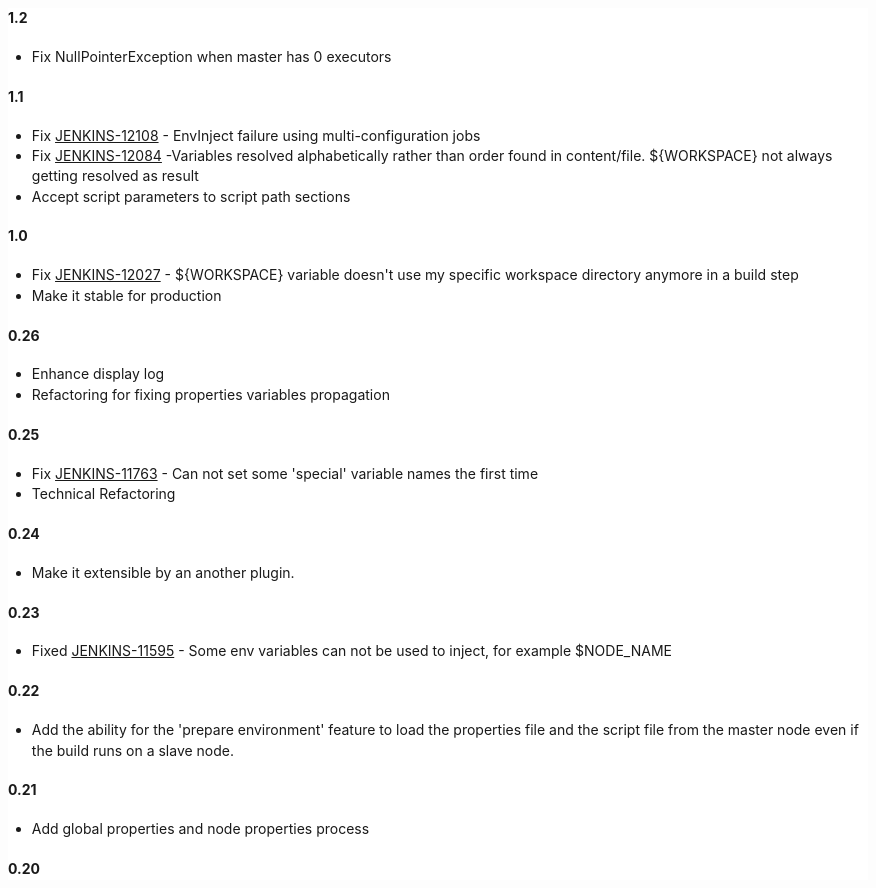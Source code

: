 #### 1.2

* Fix NullPointerException when master has 0 executors

#### 1.1

* Fix
[JENKINS-12108](https://issues.jenkins-ci.org/browse/JENKINS-12108) -
EnvInject failure using multi-configuration jobs  
* Fix
[JENKINS-12084](https://issues.jenkins-ci.org/browse/JENKINS-12084)
-Variables resolved alphabetically rather than order found in
content/file. ${WORKSPACE} not always getting resolved as result  
* Accept script parameters to script path sections

#### 1.0

* Fix
[JENKINS-12027](https://issues.jenkins-ci.org/browse/JENKINS-12027) -
${WORKSPACE} variable doesn't use my specific workspace directory
anymore in a build step  
* Make it stable for production

#### 0.26

* Enhance display log  
* Refactoring for fixing properties variables propagation

#### 0.25

* Fix
[JENKINS-11763](https://issues.jenkins-ci.org/browse/JENKINS-11763) -
Can not set some 'special' variable names the first time  
* Technical Refactoring

#### 0.24

* Make it extensible by an another plugin.

#### 0.23

* Fixed
[JENKINS-11595](https://issues.jenkins-ci.org/browse/JENKINS-11595) -
Some env variables can not be used to inject, for example $NODE\_NAME

#### 0.22

* Add the ability for the 'prepare environment' feature to load the
properties file and the script file from the master node even if the
build runs on a slave node.

#### 0.21

* Add global properties and node properties process

#### 0.20
